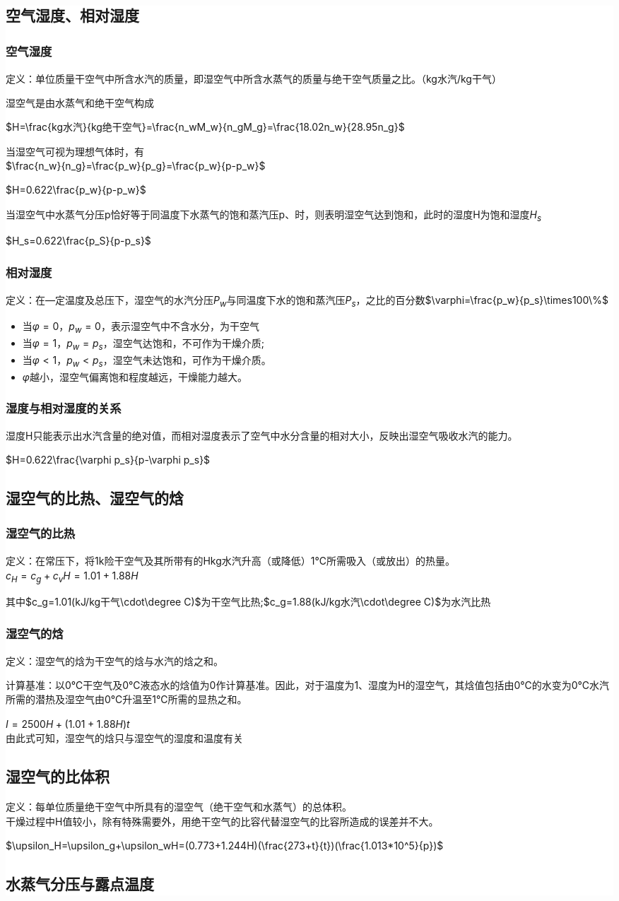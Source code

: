 ## 空气湿度、相对湿度

### 空气湿度

定义：单位质量干空气中所含水汽的质量，即湿空气中所含水蒸气的质量与绝干空气质量之比。（kg水汽/kg干气）

湿空气是由水蒸气和绝干空气构成

$H=\frac{kg水汽}{kg绝干空气}=\frac{n_wM_w}{n_gM_g}=\frac{18.02n_w}{28.95n_g}$

当湿空气可视为理想气体时，有<br />$\frac{n_w}{n_g}=\frac{p_w}{p_g}=\frac{p_w}{p-p_w}$

$H=0.622\frac{p_w}{p-p_w}$

当湿空气中水蒸气分压p恰好等于同温度下水蒸气的饱和蒸汽压p、时，则表明湿空气达到饱和，此时的湿度H为饱和湿度$H_s$

$H_s=0.622\frac{p_S}{p-p_s}$

### 相对湿度

定义：在—定温度及总压下，湿空气的水汽分压$P_w$与同温度下水的饱和蒸汽压$P_s$，之比的百分数$\varphi=\frac{p_w}{p_s}\times100\%$

- 当$\varphi=0$，$p_w=0$，表示湿空气中不含水分，为干空气
- 当$\varphi=1$，$p_w=p_s$，湿空气达饱和，不可作为干燥介质;
- 当$\varphi<1$，$p_w<p_s$，湿空气未达饱和，可作为干燥介质。
- $\varphi$越小，湿空气偏离饱和程度越远，干燥能力越大。

### 湿度与相对湿度的关系

湿度H只能表示出水汽含量的绝对值，而相对湿度表示了空气中水分含量的相对大小，反映出湿空气吸收水汽的能力。

$H=0.622\frac{\varphi p_s}{p-\varphi p_s}$

## 湿空气的比热、湿空气的焓

### 湿空气的比热

定义：在常压下，将1k险干空气及其所带有的Hkg水汽升高（或降低）1℃所需吸入（或放出）的热量。<br />$c_H=c_g+c_vH=1.01+1.88H$

其中$c_g=1.01(kJ/kg干气\cdot\degree C)$为干空气比热;$c_g=1.88(kJ/kg水汽\cdot\degree C)$为水汽比热

### 湿空气的焓

定义：湿空气的焓为干空气的焓与水汽的焓之和。

计算基准：以0℃干空气及0℃液态水的焓值为0作计算基准。因此，对于温度为1、湿度为H的湿空气，其焓值包括由0℃的水变为0℃水汽所需的潜热及湿空气由0℃升温至1℃所需的显热之和。

$I=2500H+(1.01+1.88H)t$<br />由此式可知，湿空气的焓只与湿空气的湿度和温度有关

## 湿空气的比体积

定义：每单位质量绝干空气中所具有的湿空气（绝干空气和水蒸气）的总体积。<br />干燥过程中H值较小，除有特殊需要外，用绝干空气的比容代替湿空气的比容所造成的误差并不大。

$\upsilon_H=\upsilon_g+\upsilon_wH=(0.773+1.244H)(\frac{273+t}{t})(\frac{1.013*10^5}{p})$

## 水蒸气分压与露点温度
